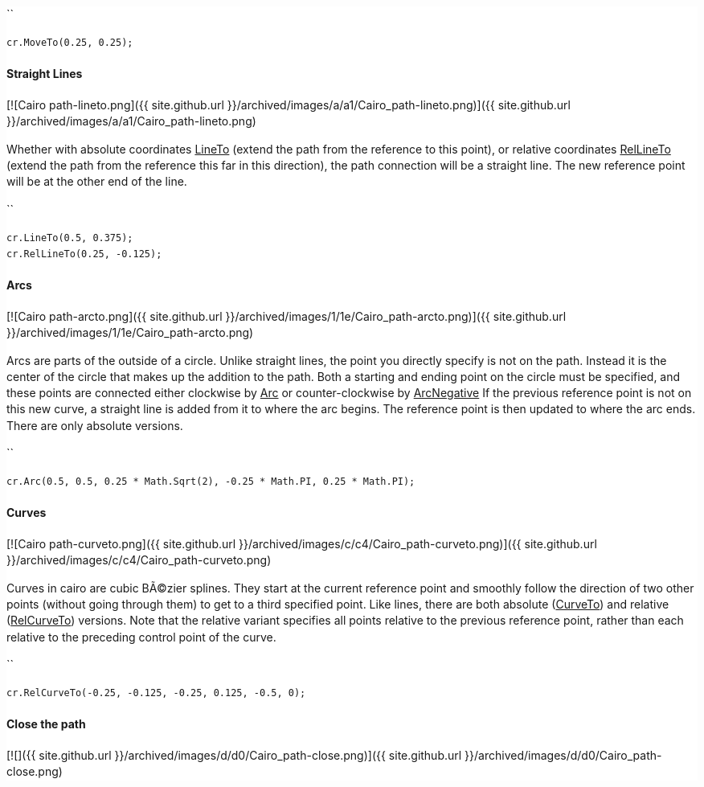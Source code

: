 ``

    cr.MoveTo(0.25, 0.25);

#### Straight Lines

[![Cairo path-lineto.png]({{ site.github.url }}/archived/images/a/a1/Cairo_path-lineto.png)]({{ site.github.url }}/archived/images/a/a1/Cairo_path-lineto.png)

Whether with absolute coordinates [LineTo](http://www.go-mono.com/docs/index.aspx?tlink=0@ecma%3a4%23Context%2fM%2f15) (extend the path from the reference to this point), or relative coordinates [RelLineTo](http://www.go-mono.com/docs/monodoc.ashx?tlink=0@ecma%3a4%23Context%2fM%2fRelLineTo) (extend the path from the reference this far in this direction), the path connection will be a straight line. The new reference point will be at the other end of the line.

``

    cr.LineTo(0.5, 0.375);
    cr.RelLineTo(0.25, -0.125);

#### Arcs

[![Cairo path-arcto.png]({{ site.github.url }}/archived/images/1/1e/Cairo_path-arcto.png)]({{ site.github.url }}/archived/images/1/1e/Cairo_path-arcto.png)

Arcs are parts of the outside of a circle. Unlike straight lines, the point you directly specify is not on the path. Instead it is the center of the circle that makes up the addition to the path. Both a starting and ending point on the circle must be specified, and these points are connected either clockwise by [Arc](http://www.go-mono.com/docs/monodoc.ashx?tlink=0@ecma%3a4%23Context%2fM%2f10) or counter-clockwise by [ArcNegative](http://www.go-mono.com/docs/monodoc.ashx?tlink=0@ecma%3a4%23Context%2fM%2f11) If the previous reference point is not on this new curve, a straight line is added from it to where the arc begins. The reference point is then updated to where the arc ends. There are only absolute versions.

``

    cr.Arc(0.5, 0.5, 0.25 * Math.Sqrt(2), -0.25 * Math.PI, 0.25 * Math.PI);

#### Curves

[![Cairo path-curveto.png]({{ site.github.url }}/archived/images/c/c4/Cairo_path-curveto.png)]({{ site.github.url }}/archived/images/c/c4/Cairo_path-curveto.png)

Curves in cairo are cubic BÃ©zier splines. They start at the current reference point and smoothly follow the direction of two other points (without going through them) to get to a third specified point. Like lines, there are both absolute ([CurveTo](http://www.go-mono.com/docs/monodoc.ashx?tlink=0@ecma%3a4%23Context%2fM%2fCurveTo)) and relative ([RelCurveTo](http://www.go-mono.com/docs/monodoc.ashx?tlink=0@ecma%3a4%23Context%2fM%2fRelCurveTo)) versions. Note that the relative variant specifies all points relative to the previous reference point, rather than each relative to the preceding control point of the curve.

``

    cr.RelCurveTo(-0.25, -0.125, -0.25, 0.125, -0.5, 0);

#### Close the path

[![]({{ site.github.url }}/archived/images/d/d0/Cairo_path-close.png)]({{ site.github.url }}/archived/images/d/d0/Cairo_path-close.png)
